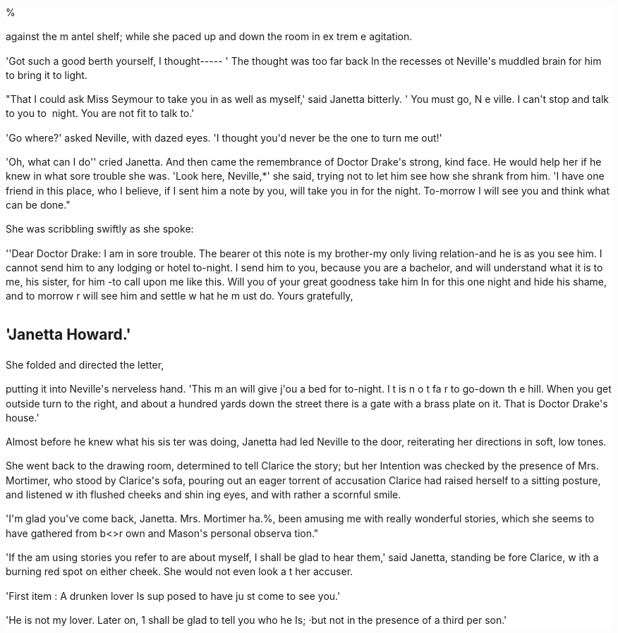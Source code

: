 %

against  the  m antel  shelf; while she paced  up  and  down  the  room  in  ex­ trem e  agitation.

'Got  such  a  good  berth  yourself,  I thought----- ' The  thought was too far  back  ln  the  recesses  ot  Neville's muddled  brain  for  him  to  bring  it  to light.

"That  I  could  ask  Miss  Seymour  to take  you  in  as  well  as  myself,'  said Janetta  bitterly. ' You  must  go,  N e­ ville. I  can't  stop  and  talk  to  you  to ­ night. You  are  not fit  to  talk  to.'

'Go  where?'  asked Neville, with dazed  eyes. 'I  thought you'd  never  be the  one  to  turn  me  out!'

'Oh,  what  can  I  do''  cried  Janetta. And  then  came  the  remembrance  of Doctor  Drake's  strong,  kind  face. He would help her if  he knew  in what sore trouble she  was. 'Look here, Neville,*' she  said,  trying  not to  let him  see how she  shrank  from  him. 'I have  one friend  in  this  place,  who  I  believe,  if  I sent  him  a  note  by  you,  will  take  you in  for  the  night. To-morrow I will  see you  and  think  what  can  be  done."

She  was  scribbling  swiftly as she spoke:

''Dear  Doctor  Drake: I  am  in  sore trouble. The  bearer ot this  note  is  my brother-my  only  living  relation-and he  is  as  you  see  him. I  cannot  send him  to  any  lodging  or  hotel  to-night. I  send  him   to  you,  because  you  are  a bachelor,  and  will  understand  what  it is  to  me,  his  sister,  for  him -to  call upon  me  like  this. Will  you  of  your great  goodness  take  him  ln  for  this one  night  and  hide  his  shame,  and  to­ morrow r will  see  him  and  settle  w hat he  m ust  do. Yours  gratefully,

## 'Janetta  Howard.'

She  folded  and  directed  the  letter,

putting it into Neville's nerveless hand. 'This  m an  will  give  j'ou  a  bed  for to-night. I t   is  n o t  fa r  to   go-down  th e hill. When you  get outside  turn to the right,  and  about a  hundred  yards  down the  street  there  is  a  gate  with  a brass plate  on  it. That  is  Doctor  Drake's house.'

Almost  before  he  knew  what his sis­ ter  was  doing,  Janetta  had  led  Neville to  the  door,  reiterating  her  directions in  soft,  low  tones.

She  went  back  to  the  drawing  room, determined  to  tell  Clarice  the  story; but  her  Intention  was  checked  by  the presence  of  Mrs.  Mortimer,  who  stood by Clarice's  sofa,  pouring  out  an  eager torrent of accusation Clarice had raised  herself  to  a  sitting  posture,  and listened  w ith  flushed  cheeks  and  shin­ ing  eyes,  and  with  rather  a  scornful smile.

'I'm glad  you've  come  back,  Janetta. Mrs.  Mortimer  ha.%, been  amusing  me with  really  wonderful  stories,  which she  seems  to  have  gathered  from  b<>r own  and  Mason's  personal  observa­ tion."

'If  the  am using  stories  you  refer  to are  about  myself,  I  shall  be  glad  to hear  them,'  said  Janetta,  standing  be­ fore  Clarice,  w ith  a  burning  red  spot on  either  cheek. She  would  not  even look  a t  her  accuser.

'First item :  A  drunken  lover  Is  sup­ posed  to  have  ju st  come  to  see  you.'

'He  is  not  my  lover. Later  on,  1 shall  be  glad  to  tell  you  who  he  Is; ·but  not  in  the  presence  of  a  third  per­ son.'

